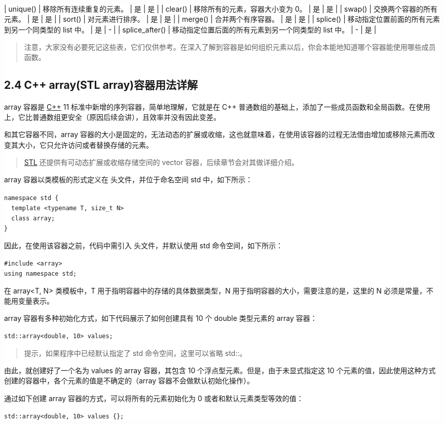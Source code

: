 | unique()        | 移除所有连续重复的元素。                                     | 是      | 是              |
| clear()         | 移除所有的元素，容器大小变为 0。                             | 是      | 是              |
| swap()          | 交换两个容器的所有元素。                                     | 是      | 是              |
| sort()          | 对元素进行排序。                                             | 是      | 是              |
| merge()         | 合并两个有序容器。                                           | 是      | 是              |
| splice()        | 移动指定位置前面的所有元素到另一个同类型的 list 中。         | 是      | -               |
| splice_after()  | 移动指定位置后面的所有元素到另一个同类型的 list 中。         | -       | 是              |

> 注意，大家没有必要死记这些表，它们仅供参考。在深入了解到容器是如何组织元素以后，你会本能地知道哪个容器能使用哪些成员函数。



## 2.4 C++ array(STL array)容器用法详解

array 容器是 [C++](http://c.biancheng.net/cplus/) 11 标准中新增的序列容器，简单地理解，它就是在 C++ 普通数组的基础上，添加了一些成员函数和全局函数。在使用上，它比普通数组更安全（原因后续会讲），且效率并没有因此变差。

和其它容器不同，array 容器的大小是固定的，无法动态的扩展或收缩，这也就意味着，在使用该容器的过程无法借由增加或移除元素而改变其大小，它只允许访问或者替换存储的元素。

> [STL](http://c.biancheng.net/stl/) 还提供有可动态扩展或收缩存储空间的 vector 容器，后续章节会对其做详细介绍。

array 容器以类模板的形式定义在 <array> 头文件，并位于命名空间 std 中，如下所示：

```
namespace std {    
  template <typename T, size_t N>    
  class array;
}
```

因此，在使用该容器之前，代码中需引入 <array> 头文件，并默认使用 std 命令空间，如下所示：

```
#include <array>
using namespace std;
```

在 array<T, N> 类模板中，T 用于指明容器中的存储的具体数据类型，N 用于指明容器的大小，需要注意的是，这里的 N 必须是常量，不能用变量表示。

array 容器有多种初始化方式，如下代码展示了如何创建具有 10 个 double 类型元素的 array 容器：

```
std::array<double, 10> values;
```

> 提示，如果程序中已经默认指定了 std 命令空间，这里可以省略 std::。

由此，就创建好了一个名为 values 的 array 容器，其包含 10 个浮点型元素。但是，由于未显式指定这 10 个元素的值，因此使用这种方式创建的容器中，各个元素的值是不确定的（array 容器不会做默认初始化操作）。

通过如下创建 array 容器的方式，可以将所有的元素初始化为 0 或者和默认元素类型等效的值：

```
std::array<double, 10> values {};
```
